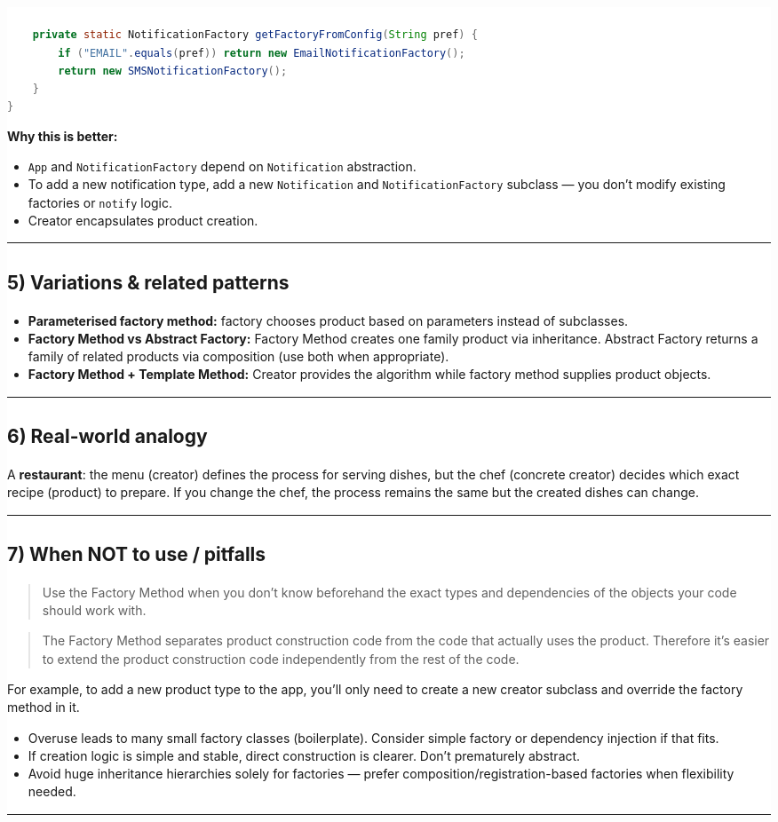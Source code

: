 ```java

    private static NotificationFactory getFactoryFromConfig(String pref) {
        if ("EMAIL".equals(pref)) return new EmailNotificationFactory();
        return new SMSNotificationFactory();
    }
}
```

**Why this is better:**

* `App` and `NotificationFactory` depend on `Notification` abstraction.
* To add a new notification type, add a new `Notification` and `NotificationFactory` subclass — you don’t modify existing factories or `notify` logic.
* Creator encapsulates product creation.

---

## 5) Variations & related patterns

* **Parameterised factory method:** factory chooses product based on parameters instead of subclasses.
* **Factory Method vs Abstract Factory:** Factory Method creates one family product via inheritance. Abstract Factory returns a family of related products via composition (use both when appropriate).
* **Factory Method + Template Method:** Creator provides the algorithm while factory method supplies product objects.

---

## 6) Real-world analogy

A **restaurant**: the menu (creator) defines the process for serving dishes, but the chef (concrete creator) decides which exact recipe (product) to prepare. If you change the chef, the process remains the same but the created dishes can change.

---

## 7) When NOT to use / pitfalls

> Use the Factory Method when you don’t know beforehand the exact types and dependencies of the objects your code should work with.

> The Factory Method separates product construction code from the code that actually uses the product. Therefore it’s easier to extend the product construction code independently from the rest of the code.

For example, to add a new product type to the app, you’ll only need to create a new creator subclass and override the factory method in it.

* Overuse leads to many small factory classes (boilerplate). Consider simple factory or dependency injection if that fits.
* If creation logic is simple and stable, direct construction is clearer. Don’t prematurely abstract.
* Avoid huge inheritance hierarchies solely for factories — prefer composition/registration-based factories when flexibility needed.

---